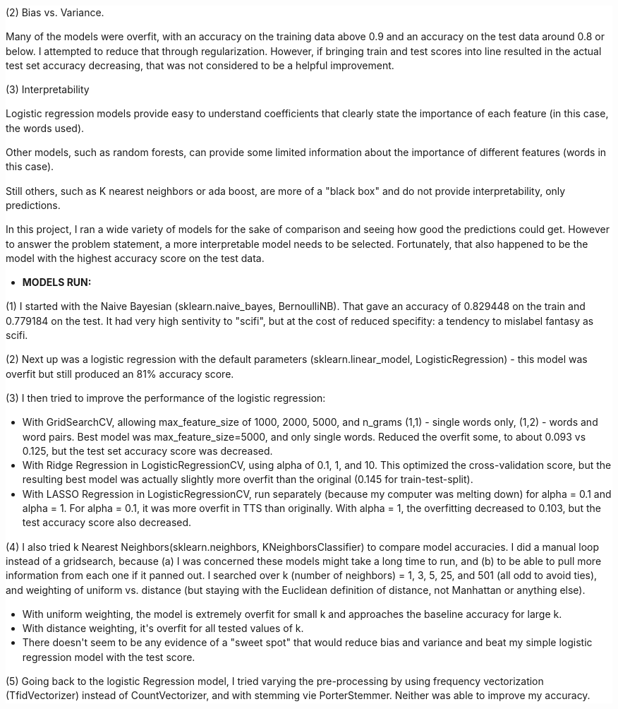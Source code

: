 (2) Bias vs. Variance. 

Many of the models were overfit, with an accuracy on the training data above 0.9 and an accuracy on the test data around 0.8 or below. I attempted to reduce that through regularization. However, if bringing train and test scores into line resulted in the actual test set accuracy decreasing, that was not considered to be a helpful improvement.

(3) Interpretability

Logistic regression models provide easy to understand coefficients that clearly state the importance of each feature (in this case, the words used).

Other models, such as random forests, can provide some limited information about the importance of different features (words in this case).

Still others, such as K nearest neighbors or ada boost, are more of a "black box" and do not provide interpretability, only predictions.

In this project, I ran a wide variety of models for the sake of comparison and seeing how good the predictions could get. However to answer the problem statement, a more interpretable model needs to be selected. Fortunately, that also happened to be the model with the highest accuracy score on the test data.

* __MODELS RUN:__

(1) I started with the Naive Bayesian (sklearn.naive_bayes, BernoulliNB). That gave an accuracy of 0.829448 on the train and 0.779184 on the test. It had very high sentivity to "scifi", but at the cost of reduced specifity: a tendency to mislabel fantasy as scifi.

(2) Next up was a logistic regression with the default parameters (sklearn.linear_model, LogisticRegression) - this model was overfit but still produced an 81% accuracy score.

(3) I then tried to improve the performance of the logistic regression:
* With GridSearchCV, allowing max_feature_size of 1000, 2000, 5000, and n_grams (1,1) - single words only, (1,2) - words and word pairs. Best model was max_feature_size=5000, and only single words. Reduced the overfit some, to about 0.093 vs 0.125, but the test set accuracy score was decreased.
* With Ridge Regression in LogisticRegressionCV, using alpha of 0.1, 1, and 10. This optimized the cross-validation score, but the resulting best model was actually slightly more overfit than the original (0.145 for train-test-split).
* With LASSO Regression in LogisticRegressionCV, run separately (because my computer was melting down) for alpha = 0.1 and alpha = 1. For alpha = 0.1, it was more overfit in TTS than originally. With alpha = 1, the overfitting decreased to 0.103, but the test accuracy score also decreased.

(4) I also tried k Nearest Neighbors(sklearn.neighbors, KNeighborsClassifier) to compare model accuracies. I did a manual loop instead of a gridsearch, because (a) I was concerned these models might take a long time to run, and (b) to be able to pull more information from each one if it panned out. I searched over k (number of neighbors) = 1, 3, 5, 25, and 501 (all odd to avoid ties), and weighting of uniform vs. distance (but staying with the Euclidean definition of distance, not Manhattan or anything else). 
* With uniform weighting, the model is extremely overfit for small k and approaches the baseline accuracy for large k.
* With distance weighting, it's overfit for all tested values of k.
* There doesn't seem to be any evidence of a "sweet spot" that would reduce bias and variance and beat my simple logistic regression model with the test score.

(5) Going back to the logistic Regression model, I tried varying the pre-processing by using frequency vectorization (TfidVectorizer) instead of CountVectorizer, and with stemming vie PorterStemmer. Neither was able to improve my accuracy.
